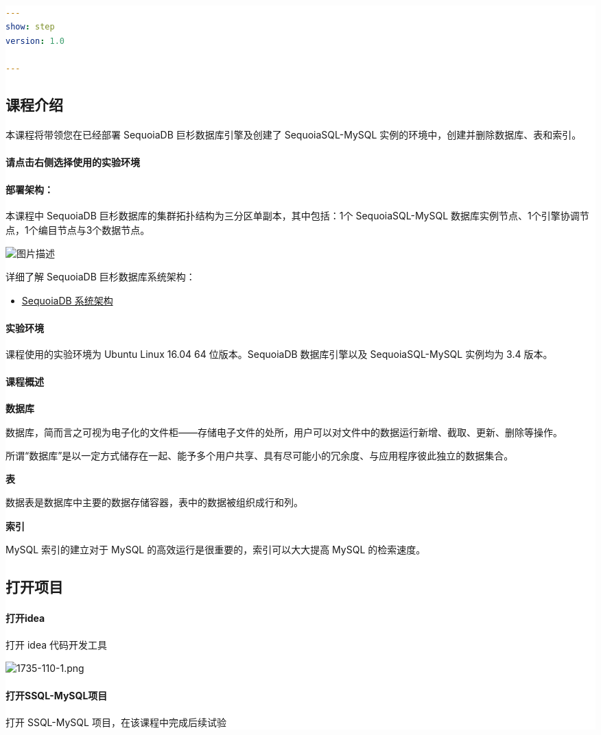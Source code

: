 ```yaml
---
show: step
version: 1.0 

---
```


## 课程介绍

本课程将带领您在已经部署 SequoiaDB 巨杉数据库引擎及创建了 SequoiaSQL-MySQL 实例的环境中，创建并删除数据库、表和索引。

#### 请点击右侧选择使用的实验环境

#### 部署架构：

本课程中 SequoiaDB 巨杉数据库的集群拓扑结构为三分区单副本，其中包括：1个 SequoiaSQL-MySQL 数据库实例节点、1个引擎协调节点，1个编目节点与3个数据节点。

![图片描述](https://doc.shiyanlou.com/courses/1469/1207281/8d88e6faed223a26fcdc66fa2ef8d3c5)

详细了解 SequoiaDB 巨杉数据库系统架构：

- [SequoiaDB 系统架构](http://doc.sequoiadb.com/cn/sequoiadb-cat_id-1519649201-edition_id-0)

#### 实验环境

课程使用的实验环境为 Ubuntu Linux 16.04 64 位版本。SequoiaDB 数据库引擎以及 SequoiaSQL-MySQL 实例均为 3.4 版本。

#### 课程概述

**数据库**

数据库，简而言之可视为电子化的文件柜——存储电子文件的处所，用户可以对文件中的数据运行新增、截取、更新、删除等操作。

所谓“数据库”是以一定方式储存在一起、能予多个用户共享、具有尽可能小的冗余度、与应用程序彼此独立的数据集合。

**表**

数据表是数据库中主要的数据存储容器，表中的数据被组织成行和列。

**索引**

MySQL 索引的建立对于 MySQL 的高效运行是很重要的，索引可以大大提高 MySQL 的检索速度。

## 打开项目

#### 打开idea

打开 idea 代码开发工具

![1735-110-1.png](https://doc.shiyanlou.com/courses/1735/1207281/6f87a8c93937c3c51f6d4839559de710-0)

#### 打开SSQL-MySQL项目

打开 SSQL-MySQL 项目，在该课程中完成后续试验
